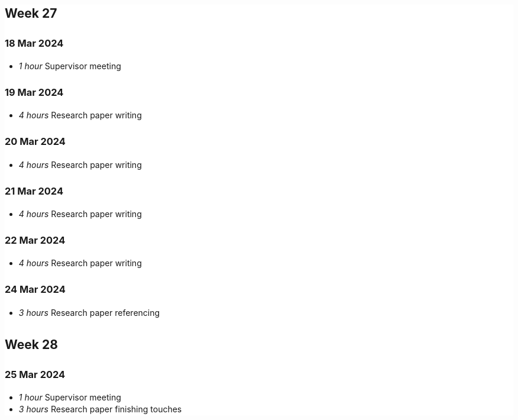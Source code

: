 ## Week 27

### 18 Mar 2024

* *1 hour* Supervisor meeting

### 19 Mar 2024

* *4 hours* Research paper writing

### 20 Mar 2024

* *4 hours* Research paper writing

### 21 Mar 2024

* *4 hours* Research paper writing

### 22 Mar 2024

* *4 hours* Research paper writing

### 24 Mar 2024

* *3 hours* Research paper referencing

## Week 28

### 25 Mar 2024

* *1 hour* Supervisor meeting
* *3 hours* Research paper finishing touches
